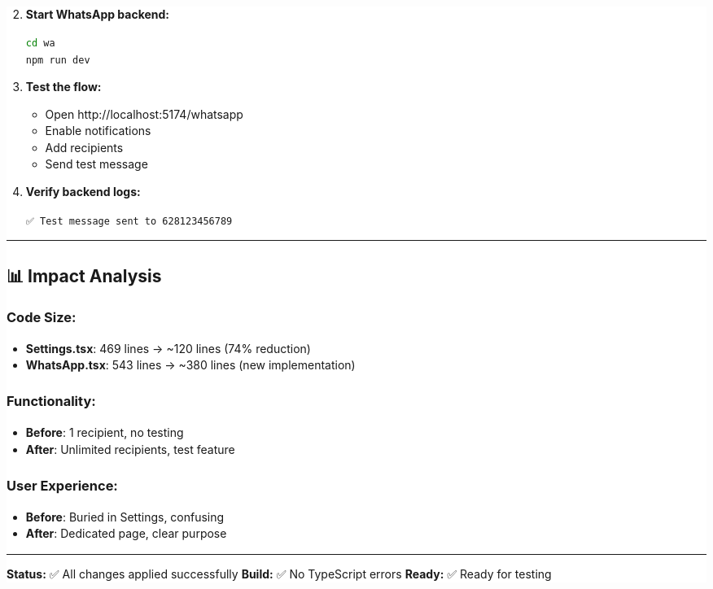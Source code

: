 2. **Start WhatsApp backend:**
   ```bash
   cd wa
   npm run dev
   ```

3. **Test the flow:**
   - Open http://localhost:5174/whatsapp
   - Enable notifications
   - Add recipients
   - Send test message

4. **Verify backend logs:**
   ```
   ✅ Test message sent to 628123456789
   ```

---

## 📊 **Impact Analysis**

### Code Size:
- **Settings.tsx**: 469 lines → ~120 lines (74% reduction)
- **WhatsApp.tsx**: 543 lines → ~380 lines (new implementation)

### Functionality:
- **Before**: 1 recipient, no testing
- **After**: Unlimited recipients, test feature

### User Experience:
- **Before**: Buried in Settings, confusing
- **After**: Dedicated page, clear purpose

---

**Status:** ✅ All changes applied successfully
**Build:** ✅ No TypeScript errors
**Ready:** ✅ Ready for testing
